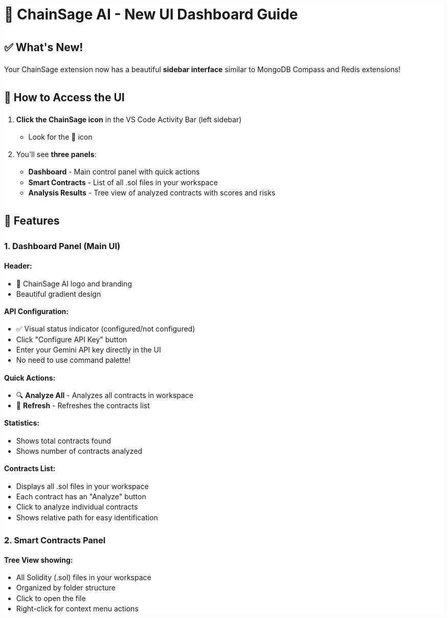 # 🎨 ChainSage AI - New UI Dashboard Guide

## ✅ What's New!

Your ChainSage extension now has a beautiful **sidebar interface** similar to MongoDB Compass and Redis extensions!

## 🚀 How to Access the UI

1. **Click the ChainSage icon** in the VS Code Activity Bar (left sidebar)
   - Look for the 🧠 icon
   
2. You'll see **three panels**:
   - **Dashboard** - Main control panel with quick actions
   - **Smart Contracts** - List of all .sol files in your workspace
   - **Analysis Results** - Tree view of analyzed contracts with scores and risks

## 🎯 Features

### 1. Dashboard Panel (Main UI)

**Header:**
- 🧠 ChainSage AI logo and branding
- Beautiful gradient design

**API Configuration:**
- ✅ Visual status indicator (configured/not configured)
- Click "Configure API Key" button
- Enter your Gemini API key directly in the UI
- No need to use command palette!

**Quick Actions:**
- 🔍 **Analyze All** - Analyzes all contracts in workspace
- 🔄 **Refresh** - Refreshes the contracts list

**Statistics:**
- Shows total contracts found
- Shows number of contracts analyzed

**Contracts List:**
- Displays all .sol files in your workspace
- Each contract has an "Analyze" button
- Click to analyze individual contracts
- Shows relative path for easy identification

### 2. Smart Contracts Panel

**Tree View showing:**
- All Solidity (.sol) files in your workspace
- Organized by folder structure
- Click to open the file
- Right-click for context menu actions

